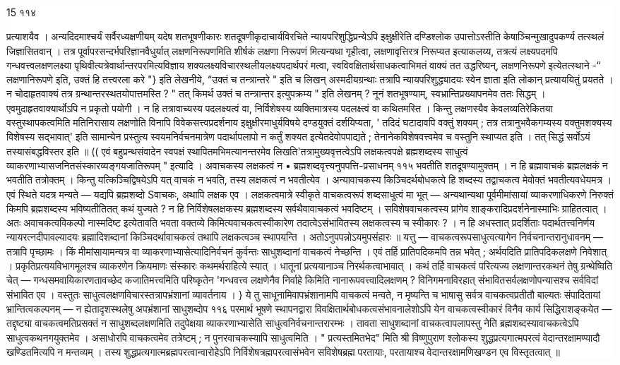 15 
११४ 

प्रत्याशयैव । 
अन्यदिदमाश्चर्यं सर्वैरध्यक्षणीयम् यदेष शतभूषणीकारः शतदूषणीकृदाचार्यविरचिते न्यायपरिशुद्धिप्रन्येऽपि इक्षुक्षीरेति दण्डिश्लोक उपात्तोऽस्तीति केषाञ्चिन्मुखादुपकर्ण्य तत्स्थलं जिज्ञासितवान् । तत्र पूर्वापरसन्दर्भपरिज्ञानवैधुर्यात् लक्षणनिरूपणमिति शीर्षकं लक्षणा निरूपणं मित्यन्यथा गृहीत्वा, लक्षणावृत्तिरत्र निरूप्यत इत्याकलय्य, तत्रत्यं लक्ष्यपदमपि गन्धवत्त्वलक्षणलक्ष्या पृथिवीत्यत्रेवार्थान्तरपरमित्यविज्ञाय शक्यलक्ष्यविचारस्थलीयलक्ष्यपदार्थपरं मत्वा, 
स्वविवक्षितार्थसाधकत्वाभिमतं वाक्यं तत उद्धरिष्यन्, लक्षणनिरूपणे इत्येतत्स्थाने -“ लक्षणानिरूपणे इति, उक्तं हि तत्त्वरला 
करे 
"} 
इति लेखनीये, “उक्तं च तन्त्रान्तरे " इति च लिखन् अस्मदीयग्रन्थाः तत्रापि न्यायपरिशुद्ध्यादयः स्वेन ज्ञाता इति लोकान् प्रत्याययितुं प्रयतते । न चोदाहृतवाक्यं तत्र ग्रन्थान्तरस्थतयोपात्तमस्ति ? 
" 
तत् किमर्थ 
उक्तं च तन्त्रान्तर इत्युपक्रम्य " इति लेखनम् ? नूनं 
शतभूषण्याम्, स्वभ्रान्तिप्रख्यापनमेव ततः सिद्धम् । 
एवमुदाहृतवाक्यार्थोऽपि न प्रकृतो
पयोगी । 
न हि तत्रावाच्यस्य पदलक्ष्यत्वं वा, निर्विशेषस्य व्यक्तिमात्रस्य पदलक्ष्त्वं वा कथितमस्ति । किन्तु लक्षणस्यैव केवलव्यतिरेकितया वस्तुस्थापकत्वमिति मतिनिरासाय लक्षणोति विनापि विवेकसत्त्वप्रदर्शनाय इक्षुक्षीरमाधुर्यविषये दण्डयुक्तं दर्शयिप्यता, ' तदिदं घटादावपि वक्तुं शक्यम् ; तत्र तत्रानुभवैकगम्यस्य वक्तुमशक्यस्य विशेषस्य सद्भावात्' इति सामान्येन प्रस्तुत्य स्वयमनिर्वचनमात्रेण पदार्थापलापो न कर्तुं शक्यत इत्येतदेवोपपाद्यते ; तेनानेकविशेषवत्त्वमेव च वस्तुनि स्थाप्यत इति । तत् सिद्धं सर्वोऽयं तस्यासंबद्धविस्तर इति ॥ 
(( 
एवं बहुप्रन्थसंवादेन स्वपक्षं स्थापितमभिमत्यानन्तरमेव लिखति'तत्रामुख्यवृत्तत्वेऽपि लक्षकत्वपक्षे ब्रह्मशब्दस्य साधुत्वं व्याकरणाभ्यासजनितसंस्कारव्यङ्गयजातिरूपम् " इत्यादि । अवाचकस्य लक्षकत्वं न 
• 
ब्रह्मशब्दवृत्त्यनुपपत्ति-प्रसाधनम् 
११५ 
भवतीति शतदूषण्यामुक्तम् । न हि ब्रह्मावाचकं ब्रह्मलक्षकं न भवतीति तत्रोक्तम् । किन्तु यत्किञ्चिद्विषयेऽपि यत् वाचकं न भवति, तस्य लक्षकत्वं न भवतीत्येव । अन्यावाचकस्य किञ्चिदर्थबोधकत्वे हि शब्दस्य तद्वाचकत्व मेवोक्तं भवतीत्यवधेयमत्र । एवं स्थिते यदत्र मन्यते — यद्यपि ब्रह्मशब्दो Sवाचकः, अथापि लक्षक एव । लक्षकत्वमात्रे स्वीकृते वाचकत्वरूपं शब्दसाधुत्वं मा भूत् — अन्यथान्यथा पूर्वमीमांसायां व्याकरणाधिकरणे निरुक्तं किमपि ब्रह्मशब्दस्य भविष्यतीतितत् कथं युज्यते ? न हि निर्विशेषलक्षकस्य ब्रह्मशब्दस्य सर्वथैवावाचकत्वं भवदिष्टम् । सविशेषवाचकत्वस्य प्रांगेव शाङ्करादिप्रदर्शनेनास्माभिः ग्राहितत्वात् । अतः अवाचकत्वविकल्पो नास्मदिष्ट इत्येतावति भवता वक्तव्ये किमित्यवाचकत्वस्वीकारेण तदात्वेऽसंभावितस्य लक्षकत्वस्य च स्वीकारः ? । न हि अधस्तात् प्रदर्शिताः पदार्थतत्त्वनिर्णय न्यायरत्नदीपावल्यादयः ब्रह्मादिशब्दानां किञ्चिदर्थावाचकत्वं तथापि लक्षकत्वञ्च स्थापयन्ति । 
अतोऽनुपपन्नोऽयमुपसंहारः ॥ 
यत्तु — वाचकत्वरूपसाधुत्वत्यागेन निर्वचनान्तरानुधावनम् — तत्रापि पृच्छामः । किं मीमांसायामन्यत्र वा व्याकरणाभ्यासेत्यादिनिर्वचनं कुर्वन्तः साधुशब्दानां वाचकत्वं नेच्छन्ति । एवं तर्हि प्रातिपदिकमपि तन्न भवेत् ; अर्थवदिति प्रातिपदिकलक्षणे निवेशात् । प्रकृतिप्रत्ययविभागमूलश्च व्याकरणेन क्रियमाणः संस्कारः कथमर्थराहित्ये स्यात् । धातूनां प्रत्ययानाञ्च निरर्थकत्वाभावात् । कथं तर्हि वाचकत्वं परित्यज्य लक्षणान्तरकथनं तेषु ग्रन्थेष्विति चेत् — गन्धसमवायिकारणतावच्छेद कजातिमत्त्वमिति परिष्कृतेन 'गन्धवत्त्व लक्षणेनैव निर्वाहे किमिति नानारूपवत्त्वादिलक्षणम् ? विनिगमनाविरहात् संभावितसर्वलक्षणोपन्यासश्च सर्वविदां संभावित एव । वस्तुतः साधुत्वलक्षणविचारस्तत्रापभ्रंशानां व्यावर्तनाय । 
} ये तु साधूनामिवापभ्रंशानामपि वाचकत्वं मन्वते, न मृष्यन्ति च भाषासु सर्वत्र वाचकत्वप्रतीतौ बाल्यतः संपादितायां भ्रान्तित्वकल्पनम् — न ह्येतादृशस्थलेषु अपभ्रंशानां साधुशब्दोप
११६ 
परमार्थ भूषणे 
स्थापनद्वारा विवक्षितार्थबोधकत्वसंभावनालेशोऽपि येन वाचकत्वस्वीकारं विनैव कार्य सिद्धिराशङ्कयेत — तद्दृष्ट्या वाचकत्वमतिप्रसक्तं न साधुशब्दलक्षणमिति तदुपेक्षया व्याकरणाभ्यासेति साधुत्वनिर्वचनान्तरारम्भः । तावता साधुशब्दानां वाचकत्वापलापस्तु नेति ब्रह्मशब्दस्यावाचकत्वेऽपि साधुत्वकथनगयुक्तमेव । असाधोरपि वाचकत्वमेव तत्रेष्टम् ; न पुनरवाचकस्यापि साधुत्वमिति । " प्रत्यस्तमितभेद" मिति श्री विष्णुपुराण श्लोकस्य शुद्धप्रत्यगात्मपरत्वं वेदान्तरक्षामण्यादौ खण्डितमित्यपि न मन्तव्यम् । तस्य शुद्धप्रत्यगात्मब्रह्मपरत्वान्वारोहेऽपि निर्विशेषत्रह्मपरत्वासंभवेन सविशेषब्रह्म 
परतायाः, 
परतायाश्च वेदान्तरक्षामणिखण्डन एव विस्तृतत्वात् ॥ 